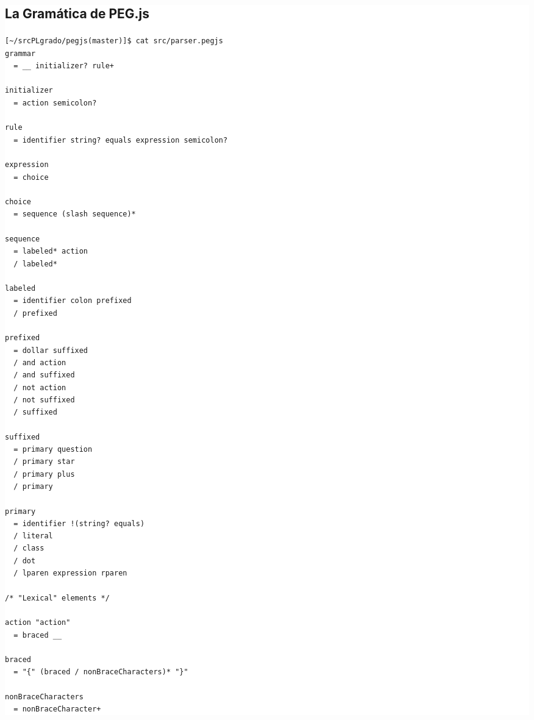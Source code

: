 La Gramática de PEG.js
----------------------

    [~/srcPLgrado/pegjs(master)]$ cat src/parser.pegjs 
    grammar
      = __ initializer? rule+ 

    initializer
      = action semicolon? 

    rule
      = identifier string? equals expression semicolon? 

    expression
      = choice

    choice
      = sequence (slash sequence)* 

    sequence
      = labeled* action 
      / labeled* 

    labeled
      = identifier colon prefixed 
      / prefixed

    prefixed
      = dollar suffixed 
      / and action 
      / and suffixed 
      / not action 
      / not suffixed 
      / suffixed

    suffixed
      = primary question 
      / primary star 
      / primary plus 
      / primary

    primary
      = identifier !(string? equals) 
      / literal
      / class
      / dot 
      / lparen expression rparen 

    /* "Lexical" elements */

    action "action"
      = braced __ 

    braced
      = "{" (braced / nonBraceCharacters)* "}"

    nonBraceCharacters
      = nonBraceCharacter+
